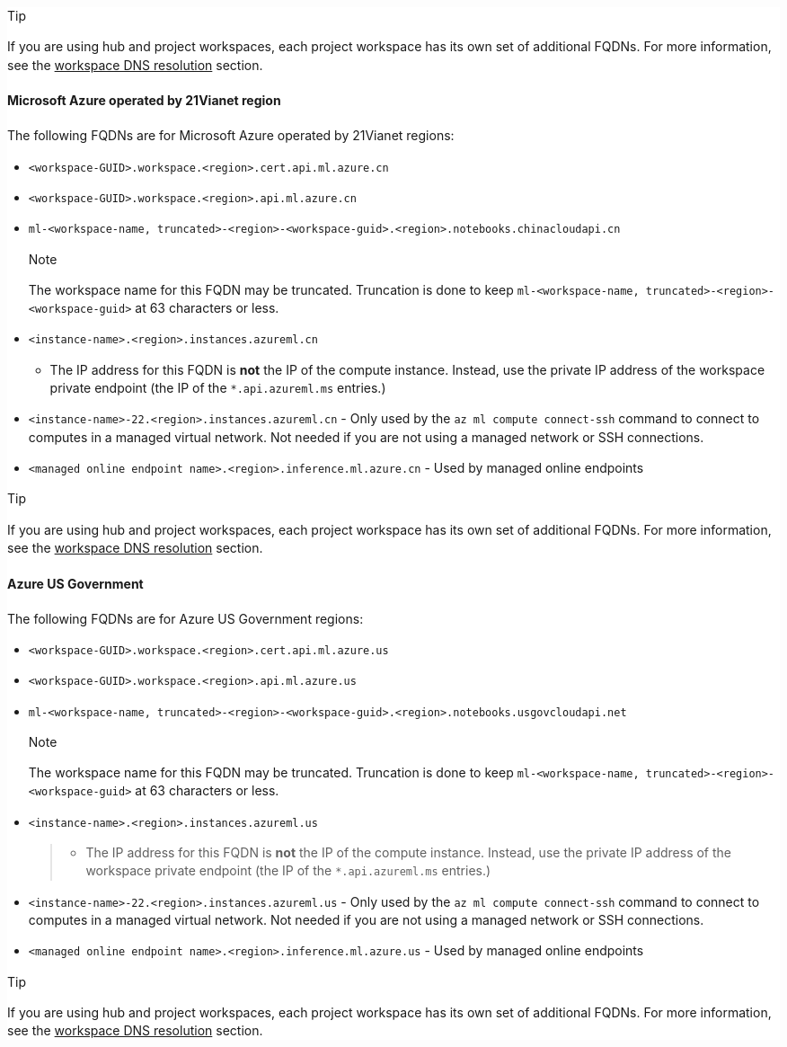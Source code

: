 > [!TIP]
> If you are using hub and project workspaces, each project workspace has its own set of additional FQDNs. For more information, see the [workspace DNS resolution](#workspace-dns-resolution-path) section.

#### Microsoft Azure operated by 21Vianet region

The following FQDNs are for Microsoft Azure operated by 21Vianet regions:

* `<workspace-GUID>.workspace.<region>.cert.api.ml.azure.cn`
* `<workspace-GUID>.workspace.<region>.api.ml.azure.cn`
* `ml-<workspace-name, truncated>-<region>-<workspace-guid>.<region>.notebooks.chinacloudapi.cn`

    > [!NOTE]
    > The workspace name for this FQDN may be truncated. Truncation is done to keep `ml-<workspace-name, truncated>-<region>-<workspace-guid>` at 63 characters or less.

* `<instance-name>.<region>.instances.azureml.cn`

   * The IP address for this FQDN is **not** the IP of the compute instance. Instead, use the private IP address of the workspace private endpoint (the IP of the `*.api.azureml.ms` entries.)

* `<instance-name>-22.<region>.instances.azureml.cn` - Only used by the `az ml compute connect-ssh` command to connect to computes in a managed virtual network. Not needed if you are not using a managed network or SSH connections.
* `<managed online endpoint name>.<region>.inference.ml.azure.cn` - Used by managed online endpoints

> [!TIP]
> If you are using hub and project workspaces, each project workspace has its own set of additional FQDNs. For more information, see the [workspace DNS resolution](#workspace-dns-resolution-path) section.

#### Azure US Government

The following FQDNs are for Azure US Government regions:

* `<workspace-GUID>.workspace.<region>.cert.api.ml.azure.us`
* `<workspace-GUID>.workspace.<region>.api.ml.azure.us`
* `ml-<workspace-name, truncated>-<region>-<workspace-guid>.<region>.notebooks.usgovcloudapi.net`

    > [!NOTE]
    > The workspace name for this FQDN may be truncated. Truncation is done to keep `ml-<workspace-name, truncated>-<region>-<workspace-guid>` at 63 characters or less.
* `<instance-name>.<region>.instances.azureml.us`
    > * The IP address for this FQDN is **not** the IP of the compute instance. Instead, use the private IP address of the workspace private endpoint (the IP of the `*.api.azureml.ms` entries.)

* `<instance-name>-22.<region>.instances.azureml.us` - Only used by the `az ml compute connect-ssh` command to connect to computes in a managed virtual network. Not needed if you are not using a managed network or SSH connections.

* `<managed online endpoint name>.<region>.inference.ml.azure.us` - Used by managed online endpoints

> [!TIP]
> If you are using hub and project workspaces, each project workspace has its own set of additional FQDNs. For more information, see the [workspace DNS resolution](#workspace-dns-resolution-path) section.
